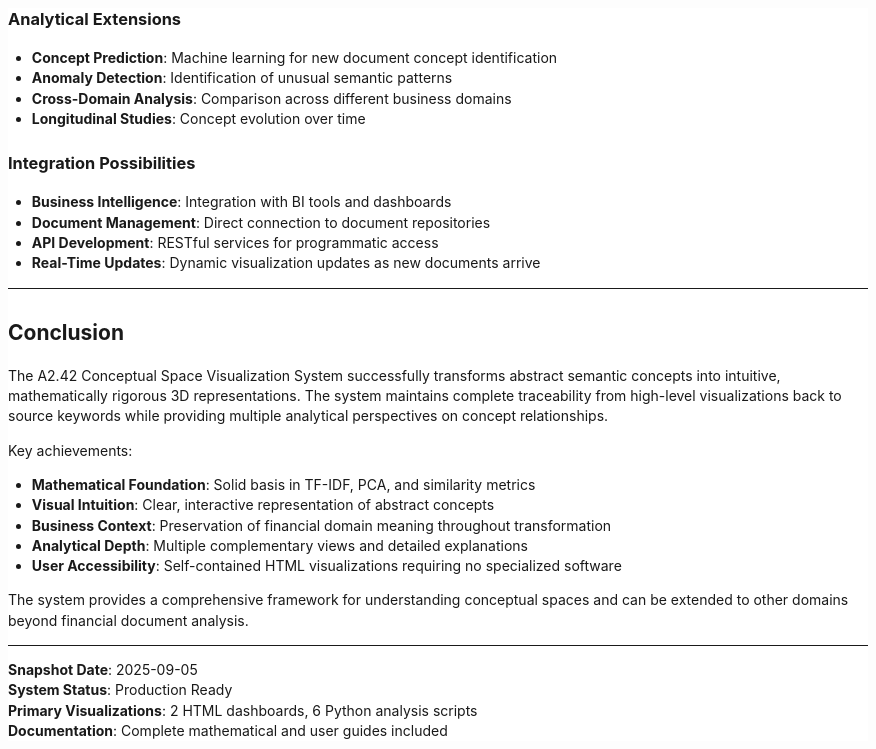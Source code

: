 ### Analytical Extensions  
- **Concept Prediction**: Machine learning for new document concept identification
- **Anomaly Detection**: Identification of unusual semantic patterns
- **Cross-Domain Analysis**: Comparison across different business domains
- **Longitudinal Studies**: Concept evolution over time

### Integration Possibilities
- **Business Intelligence**: Integration with BI tools and dashboards
- **Document Management**: Direct connection to document repositories
- **API Development**: RESTful services for programmatic access
- **Real-Time Updates**: Dynamic visualization updates as new documents arrive

---

## Conclusion

The A2.42 Conceptual Space Visualization System successfully transforms abstract semantic concepts into intuitive, mathematically rigorous 3D representations. The system maintains complete traceability from high-level visualizations back to source keywords while providing multiple analytical perspectives on concept relationships.

Key achievements:
- **Mathematical Foundation**: Solid basis in TF-IDF, PCA, and similarity metrics
- **Visual Intuition**: Clear, interactive representation of abstract concepts
- **Business Context**: Preservation of financial domain meaning throughout transformation
- **Analytical Depth**: Multiple complementary views and detailed explanations
- **User Accessibility**: Self-contained HTML visualizations requiring no specialized software

The system provides a comprehensive framework for understanding conceptual spaces and can be extended to other domains beyond financial document analysis.

---

**Snapshot Date**: 2025-09-05  
**System Status**: Production Ready  
**Primary Visualizations**: 2 HTML dashboards, 6 Python analysis scripts  
**Documentation**: Complete mathematical and user guides included